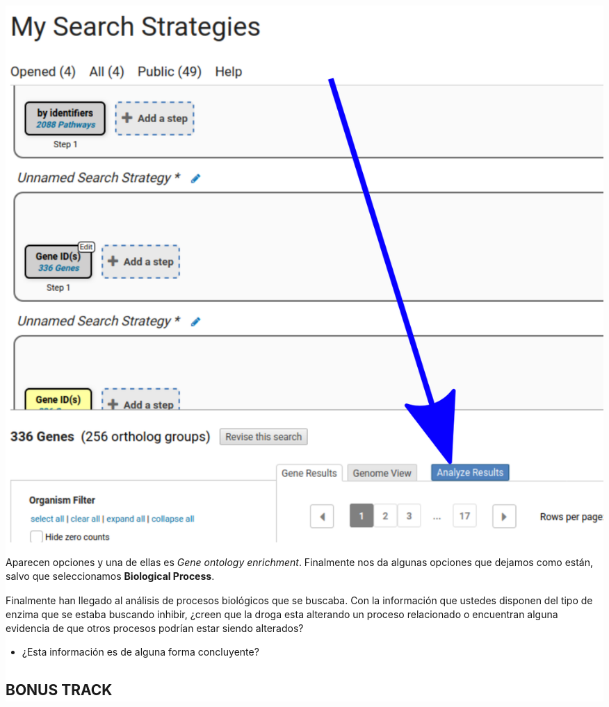 ![](./images/ejemplo_trytripdb.png)

Aparecen opciones y una de ellas es *Gene ontology enrichment*. Finalmente nos da algunas opciones que dejamos como están, salvo que seleccionamos **Biological Process**.

Finalmente han llegado al análisis de procesos biológicos que se buscaba. Con la información que ustedes disponen del tipo de enzima que se estaba buscando inhibir, ¿creen que la droga esta alterando un proceso relacionado o encuentran alguna evidencia de que otros procesos podrían estar siendo alterados?

* ¿Esta información es de alguna forma concluyente?


## BONUS TRACK
